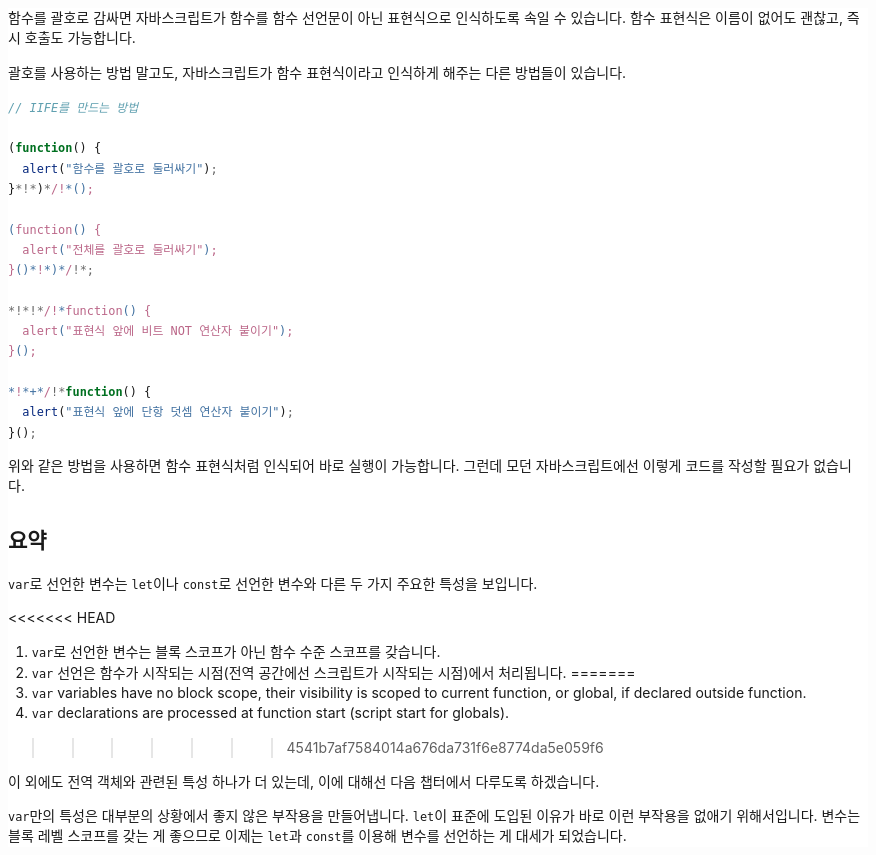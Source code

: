 함수를 괄호로 감싸면 자바스크립트가 함수를 함수 선언문이 아닌 표현식으로 인식하도록 속일 수 있습니다. 함수 표현식은 이름이 없어도 괜찮고, 즉시 호출도 가능합니다.

괄호를 사용하는 방법 말고도, 자바스크립트가 함수 표현식이라고 인식하게 해주는 다른 방법들이 있습니다.

```js run
// IIFE를 만드는 방법

(function() {
  alert("함수를 괄호로 둘러싸기");
}*!*)*/!*();

(function() {
  alert("전체를 괄호로 둘러싸기");
}()*!*)*/!*;

*!*!*/!*function() {
  alert("표현식 앞에 비트 NOT 연산자 붙이기");
}();

*!*+*/!*function() {
  alert("표현식 앞에 단항 덧셈 연산자 붙이기");
}();
```

위와 같은 방법을 사용하면 함수 표현식처럼 인식되어 바로 실행이 가능합니다. 그런데 모던 자바스크립트에선 이렇게 코드를 작성할 필요가 없습니다.

## 요약

`var`로 선언한 변수는 `let`이나 `const`로 선언한 변수와 다른 두 가지 주요한 특성을 보입니다.

<<<<<<< HEAD
1. `var`로 선언한 변수는 블록 스코프가 아닌 함수 수준 스코프를 갖습니다.
2. `var` 선언은 함수가 시작되는 시점(전역 공간에선 스크립트가 시작되는 시점)에서 처리됩니다.
=======
1. `var` variables have no block scope, their visibility is scoped to current function, or global, if declared outside function.
2. `var` declarations are processed at function start (script start for globals).
>>>>>>> 4541b7af7584014a676da731f6e8774da5e059f6

이 외에도 전역 객체와 관련된 특성 하나가 더 있는데, 이에 대해선 다음 챕터에서 다루도록 하겠습니다.

`var`만의 특성은 대부분의 상황에서 좋지 않은 부작용을 만들어냅니다. `let`이 표준에 도입된 이유가 바로 이런 부작용을 없애기 위해서입니다. 변수는 블록 레벨 스코프를 갖는 게 좋으므로 이제는 `let`과 `const`를 이용해 변수를 선언하는 게 대세가 되었습니다.
